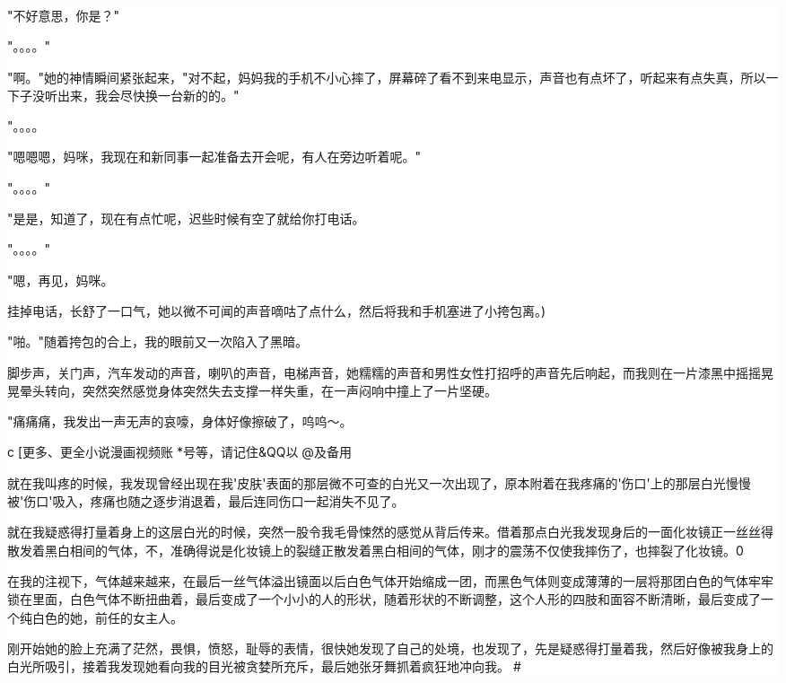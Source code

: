 

"不好意思，你是？"



"。。。。"



"啊。"她的神情瞬间紧张起来，"对不起，妈妈我的手机不小心摔了，屏幕碎了看不到来电显示，声音也有点坏了，听起来有点失真，所以一下子没听出来，我会尽快换一台新的的。"



"。。。。



"嗯嗯嗯，妈咪，我现在和新同事一起准备去开会呢，有人在旁边听着呢。"



"。。。。"



"是是，知道了，现在有点忙呢，迟些时候有空了就给你打电话。



"。。。。"



"嗯，再见，妈咪。



挂掉电话，长舒了一口气，她以微不可闻的声音嘀咕了点什么，然后将我和手机塞进了小挎包离。)



"啪。"随着挎包的合上，我的眼前又一次陷入了黑暗。



脚步声，关门声，汽车发动的声音，喇叭的声音，电梯声音，她糯糯的声音和男性女性打招呼的声音先后响起，而我则在一片漆黑中摇摇晃晃晕头转向，突然突然感觉身体突然失去支撑一样失重，在一声闷响中撞上了一片坚硬。





"痛痛痛，我发出一声无声的哀嚎，身体好像擦破了，呜呜～。

c [更多、更全小说漫画视频账 *号等，请记住&QQ以 @及备用



就在我叫疼的时候，我发现曾经出现在我'皮肤'表面的那层微不可查的白光又一次出现了，原本附着在我疼痛的'伤口'上的那层白光慢慢被'伤口'吸入，疼痛也随之逐步消退着，最后连同伤口一起消失不见了。



就在我疑惑得打量着身上的这层白光的时候，突然一股令我毛骨悚然的感觉从背后传来。借着那点白光我发现身后的一面化妆镜正一丝丝得散发着黑白相间的气体，不，准确得说是化妆镜上的裂缝正散发着黑白相间的气体，刚才的震荡不仅使我摔伤了，也摔裂了化妆镜。0





在我的注视下，气体越来越来，在最后一丝气体溢出镜面以后白色气体开始缩成一团，而黑色气体则变成薄薄的一层将那团白色的气体牢牢锁在里面，白色气体不断扭曲着，最后变成了一个小小的人的形状，随着形状的不断调整，这个人形的四肢和面容不断清晰，最后变成了一个纯白色的她，前任的女主人。



刚开始她的脸上充满了茫然，畏惧，愤怒，耻辱的表情，很快她发现了自己的处境，也发现了，先是疑惑得打量着我，然后好像被我身上的白光所吸引，接着我发现她看向我的目光被贪婪所充斥，最后她张牙舞抓着疯狂地冲向我。 #
